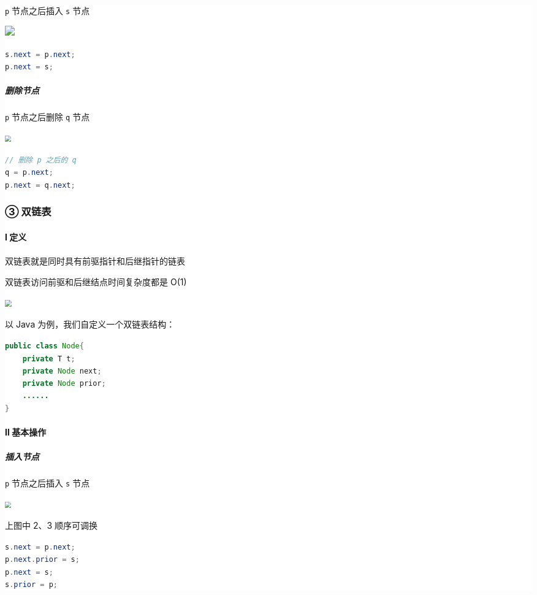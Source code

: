 `p` 节点之后插入 `s` 节点

![](https://gitee.com/veal98/images/raw/master/img/20201229124420.png)

```java
s.next = p.next;
p.next = s;
```

##### 删除节点

`p` 节点之后删除 `q` 节点

<img src="https://gitee.com/veal98/images/raw/master/img/20201229130037.png" style="zoom:60%;" />


```java
// 删除 p 之后的 q 
q = p.next;
p.next = q.next;
```

### ③ 双链表

#### Ⅰ 定义

双链表就是同时具有前驱指针和后继指针的链表

双链表访问前驱和后继结点时间复杂度都是 O(1)

<img src="https://gitee.com/veal98/images/raw/master/img/20201229130635.png" style="zoom:67%;" />

以 Java 为例，我们自定义一个双链表结构：

```java
public class Node{
    private T t;
    private Node next;
    private Node prior;
    ......
}
```

#### Ⅱ 基本操作

##### 插入节点

`p` 节点之后插入 `s` 节点

<img src="https://gitee.com/veal98/images/raw/master/img/20201229131613.png" style="zoom:60%;" />

上图中 2、3 顺序可调换

```java
s.next = p.next;
p.next.prior = s;
p.next = s;
s.prior = p;
```
